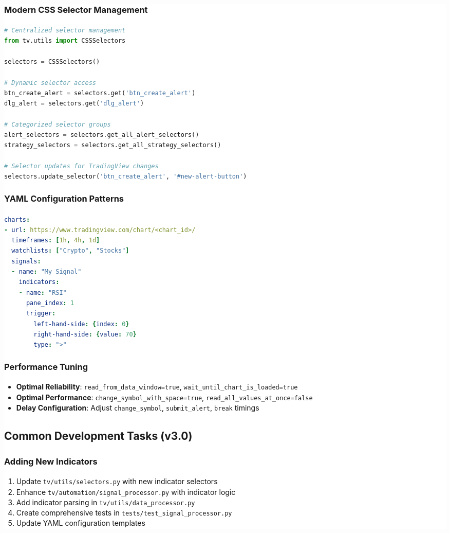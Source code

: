 ### Modern CSS Selector Management
```python
# Centralized selector management
from tv.utils import CSSSelectors

selectors = CSSSelectors()

# Dynamic selector access
btn_create_alert = selectors.get('btn_create_alert')
dlg_alert = selectors.get('dlg_alert')

# Categorized selector groups
alert_selectors = selectors.get_all_alert_selectors()
strategy_selectors = selectors.get_all_strategy_selectors()

# Selector updates for TradingView changes
selectors.update_selector('btn_create_alert', '#new-alert-button')
```

### YAML Configuration Patterns
```yaml
charts:
- url: https://www.tradingview.com/chart/<chart_id>/
  timeframes: [1h, 4h, 1d]
  watchlists: ["Crypto", "Stocks"] 
  signals:
  - name: "My Signal"
    indicators:
    - name: "RSI"
      pane_index: 1
      trigger:
        left-hand-side: {index: 0}
        right-hand-side: {value: 70}
        type: ">"
```

### Performance Tuning
- **Optimal Reliability**: `read_from_data_window=true`, `wait_until_chart_is_loaded=true`
- **Optimal Performance**: `change_symbol_with_space=true`, `read_all_values_at_once=false`
- **Delay Configuration**: Adjust `change_symbol`, `submit_alert`, `break` timings

## Common Development Tasks (v3.0)

### Adding New Indicators
1. Update `tv/utils/selectors.py` with new indicator selectors
2. Enhance `tv/automation/signal_processor.py` with indicator logic
3. Add indicator parsing in `tv/utils/data_processor.py`
4. Create comprehensive tests in `tests/test_signal_processor.py`
5. Update YAML configuration templates
